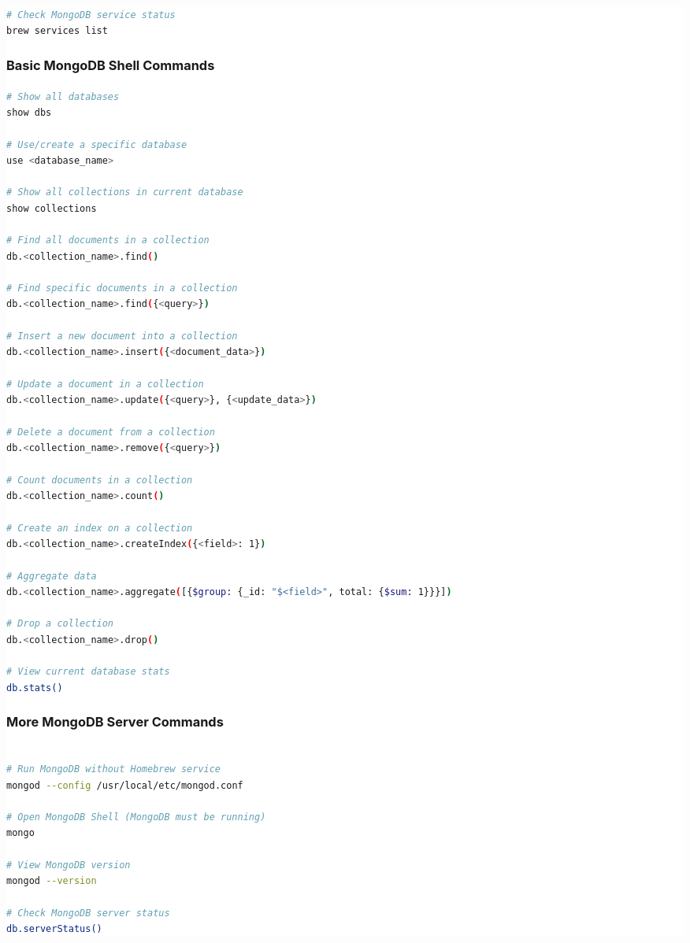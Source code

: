 ```bash
# Check MongoDB service status
brew services list

```

### Basic MongoDB Shell Commands

```bash
# Show all databases
show dbs

# Use/create a specific database
use <database_name>

# Show all collections in current database
show collections

# Find all documents in a collection
db.<collection_name>.find()

# Find specific documents in a collection
db.<collection_name>.find({<query>})

# Insert a new document into a collection
db.<collection_name>.insert({<document_data>})

# Update a document in a collection
db.<collection_name>.update({<query>}, {<update_data>})

# Delete a document from a collection
db.<collection_name>.remove({<query>})

# Count documents in a collection
db.<collection_name>.count()

# Create an index on a collection
db.<collection_name>.createIndex({<field>: 1})

# Aggregate data
db.<collection_name>.aggregate([{$group: {_id: "$<field>", total: {$sum: 1}}}])

# Drop a collection
db.<collection_name>.drop()

# View current database stats
db.stats()

```

### More MongoDB Server Commands
``` bash

# Run MongoDB without Homebrew service
mongod --config /usr/local/etc/mongod.conf

# Open MongoDB Shell (MongoDB must be running)
mongo

# View MongoDB version
mongod --version

# Check MongoDB server status
db.serverStatus()
```